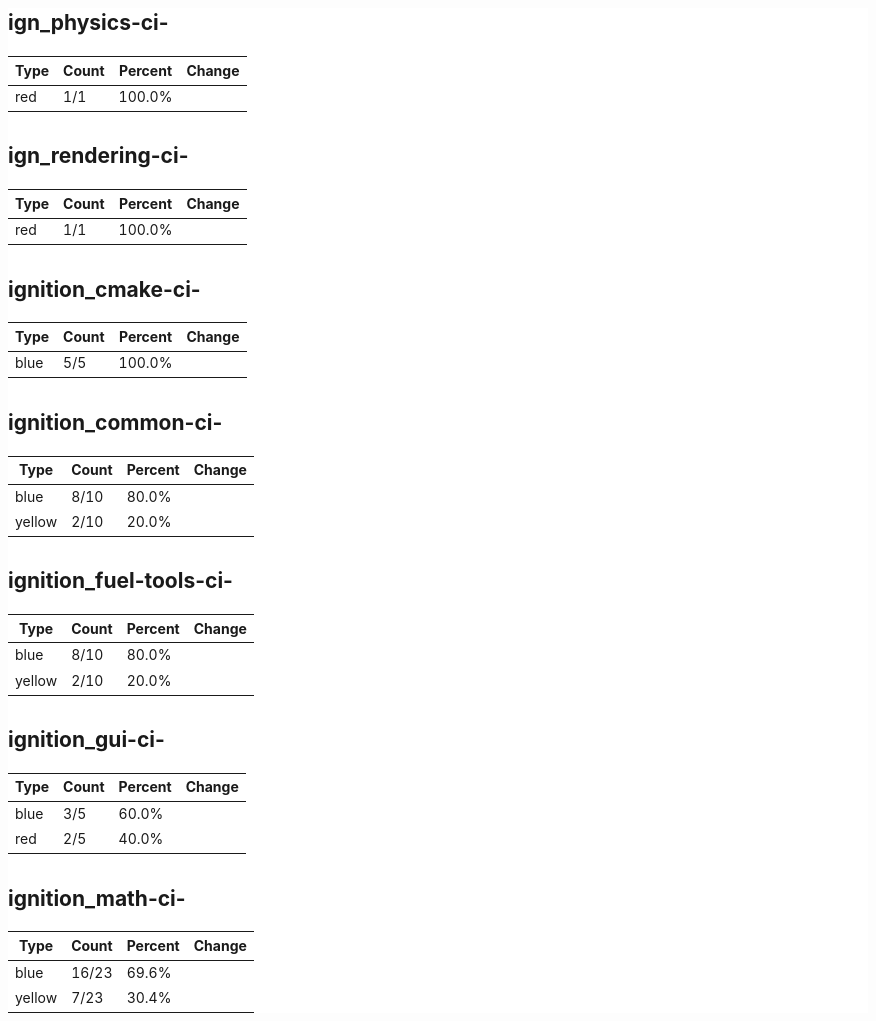 ## ign_physics-ci-

| Type | Count | Percent | Change |
|--|--|--|--|
| red | 1/1 | 100.0% |  |

## ign_rendering-ci-

| Type | Count | Percent | Change |
|--|--|--|--|
| red | 1/1 | 100.0% |  |

## ignition_cmake-ci-

| Type | Count | Percent | Change |
|--|--|--|--|
| blue | 5/5 | 100.0% |  |

## ignition_common-ci-

| Type | Count | Percent | Change |
|--|--|--|--|
| blue | 8/10 | 80.0% |  |
| yellow | 2/10 | 20.0% |  |

## ignition_fuel-tools-ci-

| Type | Count | Percent | Change |
|--|--|--|--|
| blue | 8/10 | 80.0% |  |
| yellow | 2/10 | 20.0% |  |

## ignition_gui-ci-

| Type | Count | Percent | Change |
|--|--|--|--|
| blue | 3/5 | 60.0% |  |
| red | 2/5 | 40.0% |  |

## ignition_math-ci-

| Type | Count | Percent | Change |
|--|--|--|--|
| blue | 16/23 | 69.6% |  |
| yellow | 7/23 | 30.4% |  |
